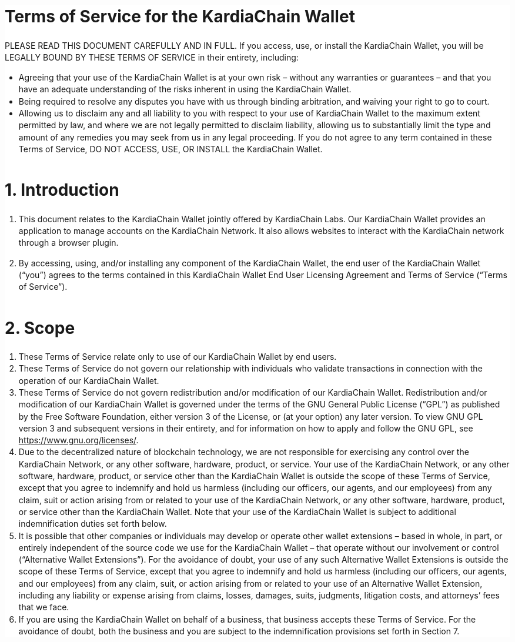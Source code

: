 # Terms of Service for the KardiaChain Wallet

PLEASE READ THIS DOCUMENT CAREFULLY AND IN FULL. If you access, use, or install the KardiaChain Wallet,  you will be LEGALLY BOUND BY THESE TERMS OF SERVICE in their entirety, including:
* Agreeing that your use of the KardiaChain Wallet is at your own risk – without any warranties or guarantees – and that you have an adequate understanding of the risks inherent in using the KardiaChain Wallet.
* Being required to resolve any disputes you have with us through binding arbitration, and waiving your right to go to court.
* Allowing us to disclaim any and all liability to you with respect to your use of KardiaChain Wallet to the maximum extent permitted by law, and where we are not legally permitted to disclaim liability, allowing us to substantially limit the type and amount of any remedies you may seek from us in any legal proceeding.
If you do not agree to any term contained in these Terms of Service, DO NOT ACCESS, USE, OR INSTALL the KardiaChain Wallet. 

# 1. Introduction
1. This document relates to the KardiaChain Wallet jointly offered by KardiaChain Labs. Our KardiaChain Wallet provides an application to manage accounts on the KardiaChain Network. It also allows websites to interact with the KardiaChain network through a browser plugin.

2. By accessing, using, and/or installing any component of the KardiaChain Wallet, the end user of the KardiaChain Wallet (“you”) agrees to the terms contained in this KardiaChain Wallet End User Licensing Agreement and Terms of Service (“Terms of Service”).

# 2. Scope
1. These Terms of Service relate only to use of our KardiaChain Wallet by end users.
2. These Terms of Service do not govern our relationship with individuals who validate transactions in connection with the operation of our KardiaChain Wallet.
3. These Terms of Service do not govern redistribution and/or modification of our KardiaChain Wallet. Redistribution and/or modification of our KardiaChain Wallet is governed under the terms of the GNU General Public License (“GPL”) as published by the Free Software Foundation, either version 3 of the License, or (at your option) any later version. To view GNU GPL version 3 and subsequent versions in their entirety, and for information on how to apply and follow the GNU GPL, see https://www.gnu.org/licenses/.
4. Due to the decentralized nature of blockchain technology, we are not responsible for exercising any control over the KardiaChain Network, or any other software, hardware, product, or service. Your use of the KardiaChain Network, or any other software, hardware, product, or service other than the KardiaChain Wallet is outside the scope of these Terms of Service, except that you agree to indemnify and hold us harmless (including our officers, our agents, and our employees) from any claim, suit or action arising from or related to your use of the KardiaChain Network, or any other software, hardware, product, or service other than the KardiaChain Wallet. Note that your use of the KardiaChain Wallet is subject to additional indemnification duties set forth below.
5. It is possible that other companies or individuals may develop or operate other wallet extensions – based in whole, in part, or entirely independent of the source code we use for the KardiaChain Wallet – that operate without our involvement or control (“Alternative Wallet Extensions”). For the avoidance of doubt, your use of any such Alternative Wallet Extensions is outside the scope of these Terms of Service, except that you agree to indemnify and hold us harmless (including our officers, our agents, and our employees) from any claim, suit, or action arising from or related to your use of an Alternative Wallet Extension, including any liability or expense arising from claims, losses, damages, suits, judgments, litigation costs, and attorneys’ fees that we face.
6. If you are using the KardiaChain Wallet on behalf of a business, that business accepts these Terms of Service. For the avoidance of doubt, both the business and you are subject to the indemnification provisions set forth in Section 7.
